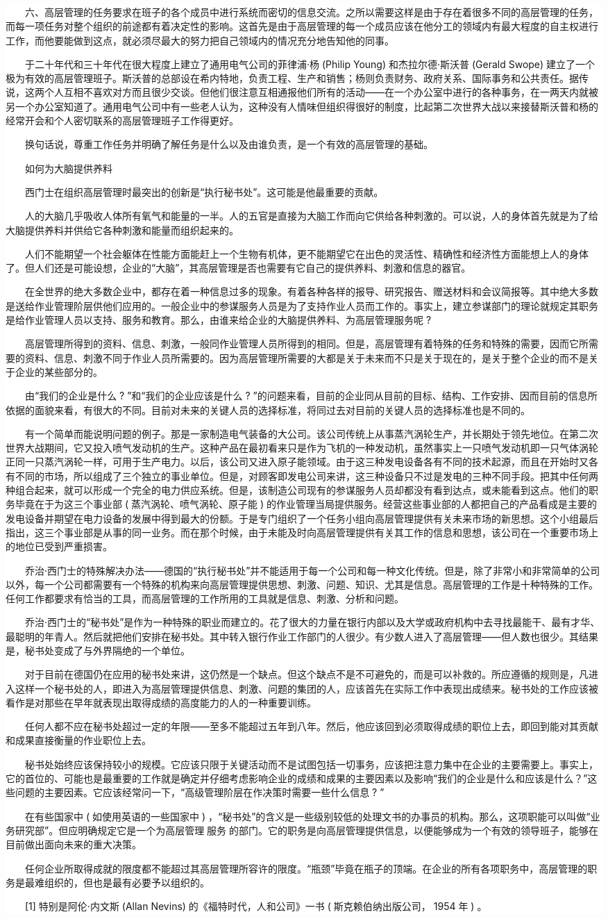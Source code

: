 　　六、高层管理的任务要求在班子的各个成员中进行系统而密切的信息交流。之所以需要这样是由于存在着很多不同的高层管理的任务，而每一项任务对整个组织的前途都有着决定性的影响。这首先是由于高层管理的每一个成员应该在他分工的领域内有最大程度的自主权进行工作，而他要能做到这点，就必须尽最大的努力把自己领域内的情况充分地告知他的同事。

　　于二十年代和三十年代在很大程度上建立了通用电气公司的菲律浦·杨 (Philip Young) 和杰拉尔德·斯沃普 (Gerald Swope) 建立了一个极为有效的高层管理班子。斯沃普的总部设在希内特地，负责工程、生产和销售；杨则负责财务、政府关系、国际事务和公共责任。据传说，这两个人互相不喜欢对方而且很少交谈。但他们很注意互相通报他们所有的活动——在一个办公室中进行的各种事务，在一两天内就被另一个办公室知道了。通用电气公司中有一些老人认为，这种没有人情味但组织得很好的制度，比起第二次世界大战以来接替斯沃普和杨的经常开会和个人密切联系的高层管理班子工作得更好。

　　换句话说，尊重工作任务并明确了解任务是什么以及由谁负责，是一个有效的高层管理的基础。

　　如何为大脑提供养料

　　西门士在组织高层管理时最突出的创新是“执行秘书处”。这可能是他最重要的贡献。

　　人的大脑几乎吸收人体所有氧气和能量的一半。人的五官是直接为大脑工作而向它供给各种刺激的。可以说，人的身体首先就是为了给大脑提供养料并供给它各种刺激和能量而组织起来的。

　　人们不能期望一个社会躯体在性能方面能赶上一个生物有机体，更不能期望它在出色的灵活性、精确性和经济性方面能想上人的身体了。但人们还是可能设想，企业的“大脑”，其高层管理是否也需要有它自己的提供养料、刺激和信息的器官。

　　在全世界的绝大多数企业中，都存在着一种信息过多的现象。有着各种各样的报导、研究报告、赠送材料和会议简报等。其中绝大多数是送给作业管理阶层供他们应用的。一般企业中的参谋服务人员是为了支持作业人员而工作的。事实上，建立参谋部门的理论就规定其职务是给作业管理人员以支持、服务和教育。那么，由谁来给企业的大脑提供养料、为高层管理服务呢 ?

　　高层管理所得到的资料、信息、刺激，一般同作业管理人员所得到的相同。但是，高层管理有着特殊的任务和特殊的需要，因而它所需要的资料、信息、刺激不同于作业人员所需要的。因为高层管理所需要的大都是关于未来而不只是关于现在的，是关于整个企业的而不是关于企业的某些部分的。

　　由“我们的企业是什么 ? ”和“我们的企业应该是什么 ? ”的问题来看，目前的企业同从目前的目标、结构、工作安排、因而目前的信息所依据的面貌来看，有很大的不同。目前对未来的关键人员的选择标准，将同过去对目前的关键人员的选择标准也是不同的。

　　有一个简单而能说明问题的例子。那是一家制造电气装备的大公司。该公司传统上从事蒸汽涡轮生产，并长期处于领先地位。在第二次世界大战期间，它又投入喷气发动机的生产。这种产品在最初看来只是作为飞机的一种发动机，虽然事实上一只喷气发动机即一只气体涡轮正同一只蒸汽涡轮一样，可用于生产电力。以后，该公司又进入原子能领域。由于这三种发电设备各有不同的技术起源，而且在开始时又各有不同的市场，所以组成了三个独立的事业单位。但是，对顾客即发电公司来讲，这三种设备只不过是发电的三种不同手段。把其中任何两种组合起来，就可以形成一个完全的电力供应系统。但是，该制造公司现有的参谋服务人员却都没有看到达点，或未能看到这点。他们的职务毕竟在于为这三个事业部 ( 蒸汽涡轮、喷气涡轮、原子能 ) 的作业管理当局提供服务。经营这些事业部的人都把自己的产品看成是主要的发电设备并期望在电力设备的发展中得到最大的份额。于是专门组织了一个任务小组向高层管理提供有关未来市场的新思想。这个小组最后指出，这三个事业部是从事的同一业务。而在那个时候，由于未能及时向高层管理提供有关其工作的信息和思想，该公司在一个重要市场上的地位已受到严重损害。

　　乔治·西门士的特殊解决办法——德国的“执行秘书处”并不能适用于每一个公司和每一种文化传统。但是，除了非常小和非常简单的公司以外，每一个公司都需要有一个特殊的机构来向高层管理提供思想、刺激、问题、知识、尤其是信息。高层管理的工作是十种特殊的工作。任何工作都要求有恰当的工具，而高层管理的工作所用的工具就是信息、刺激、分析和问题。

　　乔治·西门士的“秘书处”是作为一种特殊的职业而建立的。花了很大的力量在银行内部以及大学或政府机构中去寻找最能干、最有才华、最聪明的年青人。然后就把他们安排在秘书处。其中转入银行作业工作部门的人很少。有少数人进入了高层管理——但人数也很少。其结果是，秘书处变成了与外界隔绝的一个单位。

　　对于目前在德国仍在应用的秘书处来讲，这仍然是一个缺点。但这个缺点不是不可避免的，而是可以补救的。所应遵循的规则是，凡进入这样一个秘书处的人，即进入为高层管理提供信息、刺激、问题的集团的人，应该首先在实际工作中表现出成绩来。秘书处的工作应该被看作是对那些在早年就表现出取得成绩的高度能力的人的一种重要训练。

　　任何人都不应在秘书处超过一定的年限——至多不能超过五年到八年。然后，他应该回到必须取得成绩的职位上去，即回到能对其贡献和成果直接衡量的作业职位上去。

　　秘书处始终应该保持较小的规模。它应该只限于关键活动而不是试图包括一切事务，应该把注意力集中在企业的主要需要上。事实上，它的首位的、可能也是最重要的工作就是确定并仔细考虑影响企业的成绩和成果的主要因素以及影响“我们的企业是什么和应该是什么？”这些问题的主要因素。它应该经常问一下，“高级管理阶层在作决策时需要一些什么信息 ? ”

　　在有些国家中 ( 如使用英语的一些国家中 ) ，“秘书处”的含义是一些级别较低的处理文书的办事员的机构。那么，这项职能可以叫做“业务研究部”。但应明确规定它是一个为高层管理 服务 的部门。它的职务是向高层管理提供信息，以便能够成为一个有效的领导班子，能够在目前做出面向未来的重大决策。

　　任何企业所取得成就的限度都不能超过其高层管理所容许的限度。“瓶颈”毕竟在瓶子的顶端。在企业的所有各项职务中，高层管理的职务是最难组织的，但也是最有必要予以组织的。

　　[1] 特别是阿伦·内文斯 (Allan Nevins) 的《福特时代，人和公司》一书 ( 斯克赖伯纳出版公司， 1954 年 ) 。

